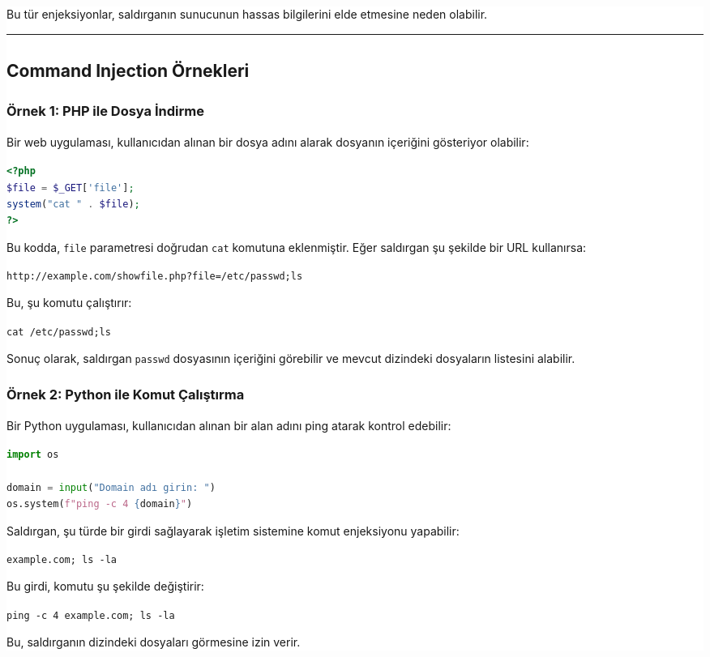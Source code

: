 Bu tür enjeksiyonlar, saldırganın sunucunun hassas bilgilerini elde etmesine neden olabilir.

---

## Command Injection Örnekleri

### Örnek 1: PHP ile Dosya İndirme

Bir web uygulaması, kullanıcıdan alınan bir dosya adını alarak dosyanın içeriğini gösteriyor olabilir:

```php
<?php
$file = $_GET['file'];
system("cat " . $file);
?>
```

Bu kodda, `file` parametresi doğrudan `cat` komutuna eklenmiştir. Eğer saldırgan şu şekilde bir URL kullanırsa:

```
http://example.com/showfile.php?file=/etc/passwd;ls
```

Bu, şu komutu çalıştırır:

```plaintext
cat /etc/passwd;ls
```

Sonuç olarak, saldırgan `passwd` dosyasının içeriğini görebilir ve mevcut dizindeki dosyaların listesini alabilir.

### Örnek 2: Python ile Komut Çalıştırma

Bir Python uygulaması, kullanıcıdan alınan bir alan adını ping atarak kontrol edebilir:

```python
import os

domain = input("Domain adı girin: ")
os.system(f"ping -c 4 {domain}")
```

Saldırgan, şu türde bir girdi sağlayarak işletim sistemine komut enjeksiyonu yapabilir:

```
example.com; ls -la
```

Bu girdi, komutu şu şekilde değiştirir:

```plaintext
ping -c 4 example.com; ls -la
```

Bu, saldırganın dizindeki dosyaları görmesine izin verir.
